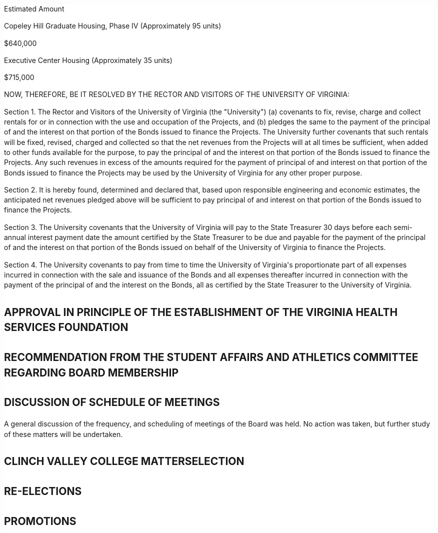Estimated Amount

Copeley Hill Graduate Housing, Phase IV (Approximately 95 units)

$640,000

Executive Center Housing (Approximately 35 units)

$715,000

NOW, THEREFORE, BE IT RESOLVED BY THE RECTOR AND VISITORS OF THE UNIVERSITY OF VIRGINIA:

Section 1. The Rector and Visitors of the University of Virginia (the "University") (a) covenants to fix, revise, charge and collect rentals for or in connection with the use and occupation of the Projects, and (b) pledges the same to the payment of the principal of and the interest on that portion of the Bonds issued to finance the Projects. The University further covenants that such rentals will be fixed, revised, charged and collected so that the net revenues from the Projects will at all times be sufficient, when added to other funds available for the purpose, to pay the principal of and the interest on that portion of the Bonds issued to finance the Projects. Any such revenues in excess of the amounts required for the payment of principal of and interest on that portion of the Bonds issued to finance the Projects may be used by the University of Virginia for any other proper purpose.

Section 2. It is hereby found, determined and declared that, based upon responsible engineering and economic estimates, the anticipated net revenues pledged above will be sufficient to pay principal of and interest on that portion of the Bonds issued to finance the Projects.

Section 3. The University covenants that the University of Virginia will pay to the State Treasurer 30 days before each semi-annual interest payment date the amount certified by the State Treasurer to be due and payable for the payment of the principal of and the interest on that portion of the Bonds issued on behalf of the University of Virginia to finance the Projects.

Section 4. The University covenants to pay from time to time the University of Virginia's proportionate part of all expenses incurred in connection with the sale and issuance of the Bonds and all expenses thereafter incurred in connection with the payment of the principal of and the interest on the Bonds, all as certified by the State Treasurer to the University of Virginia.

APPROVAL IN PRINCIPLE OF THE ESTABLISHMENT OF THE VIRGINIA HEALTH SERVICES FOUNDATION
-------------------------------------------------------------------------------------

RECOMMENDATION FROM THE STUDENT AFFAIRS AND ATHLETICS COMMITTEE REGARDING BOARD MEMBERSHIP
------------------------------------------------------------------------------------------

DISCUSSION OF SCHEDULE OF MEETINGS
----------------------------------

A general discussion of the frequency, and scheduling of meetings of the Board was held. No action was taken, but further study of these matters will be undertaken.

CLINCH VALLEY COLLEGE MATTERSELECTION
-------------------------------------

RE-ELECTIONS
------------

PROMOTIONS
----------
